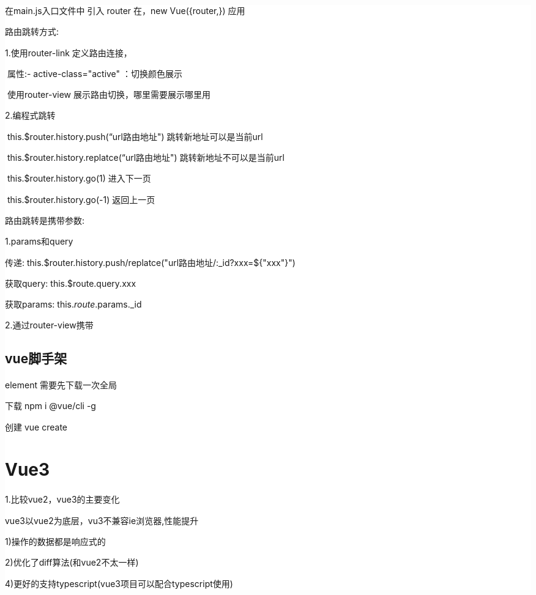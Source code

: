在main.js入口文件中  引入 router 在，new Vue({router,}) 应用



路由跳转方式:

1.使用router-link 定义路由连接，  <router-link to="路由地址"></router-link>  

​    		属性:- active-class="active" ：切换颜色展示

​            使用router-view 展示路由切换，哪里需要展示哪里用		<router-view/>

2.编程式跳转

​			this.$router.history.push(“url路由地址")  跳转新地址可以是当前url

​			this.$router.history.replatce(“url路由地址")  跳转新地址不可以是当前url

​			this.$router.history.go(1)   进入下一页

​			this.$router.history.go(-1)  返回上一页



路由跳转是携带参数:

1.params和query

  传递:   this.$router.history.push/replatce("url路由地址/:_id?xxx=${"xxx"}")

  获取query:   this.$route.query.xxx

 获取params:   this.$route.$params._id

2.通过router-view携带  <router-view :data="data"/>





## vue脚手架

element   需要先下载一次全局

下载   npm i @vue/cli  -g

创建  vue create 









# Vue3

1.比较vue2，vue3的主要变化

vue3以vue2为底层，vu3不兼容ie浏览器,性能提升

1)操作的数据都是响应式的

2)优化了diff算法(和vue2不太一样)

4)更好的支持typescript(vue3项目可以配合typescript使用)

